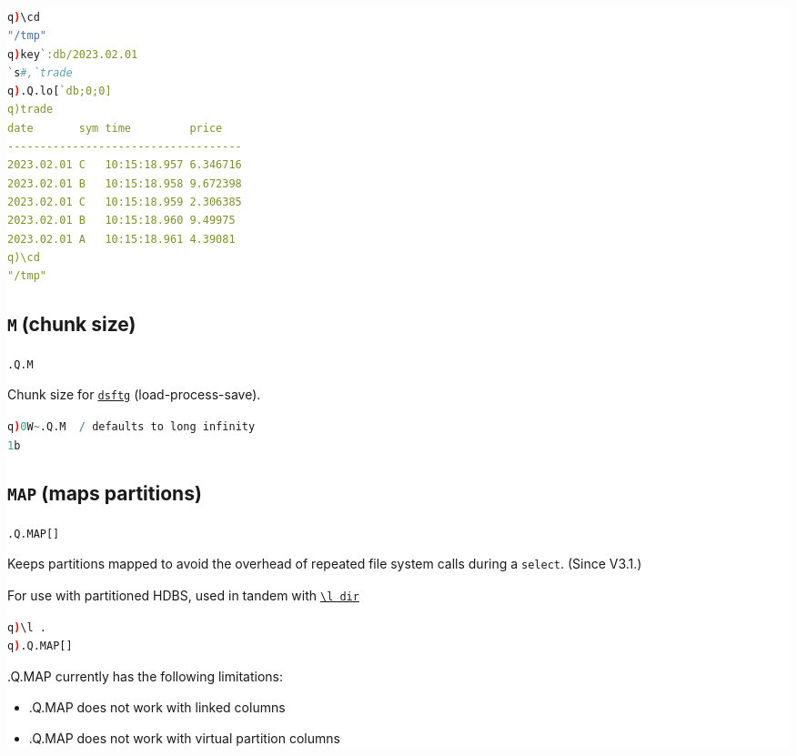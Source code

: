 ```q
q)\cd
"/tmp"
q)key`:db/2023.02.01
`s#,`trade
q).Q.lo[`db;0;0]
q)trade
date       sym time         price
------------------------------------
2023.02.01 C   10:15:18.957 6.346716
2023.02.01 B   10:15:18.958 9.672398
2023.02.01 C   10:15:18.959 2.306385
2023.02.01 B   10:15:18.960 9.49975
2023.02.01 A   10:15:18.961 4.39081
q)\cd
"/tmp"
```


## `M` (chunk size)

```syntax
.Q.M
```

Chunk size for [`dsftg`](#dsftg-load-process-save) (load-process-save).


```q
q)0W~.Q.M  / defaults to long infinity
1b
```


## `MAP` (maps partitions)

```syntax
.Q.MAP[]
```

Keeps partitions mapped to avoid the overhead of repeated file system calls during a `select`.
(Since V3.1.)

For use with partitioned HDBS, used in tandem with [`\l dir`](../basics/syscmds.md#l-load-file-or-directory)

```q
q)\l .
q).Q.MAP[]
```



.Q.MAP currently has the following limitations:

- .Q.MAP does not work with linked columns

- .Q.MAP does not work with virtual partition columns
